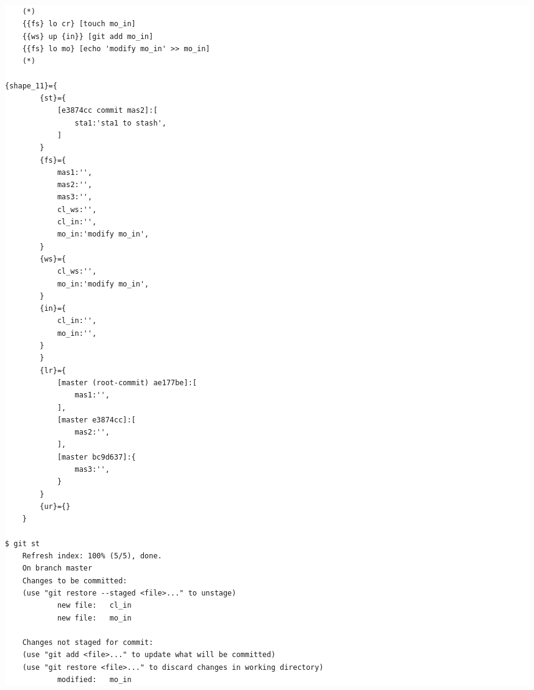        (*)
        {{fs} lo cr} [touch mo_in]
        {{ws} up {in}} [git add mo_in]
        {{fs} lo mo} [echo 'modify mo_in' >> mo_in]
        (*)

    {shape_11}={
            {st}={
                [e3874cc commit mas2]:[
                    sta1:'sta1 to stash',
                ]
            }
            {fs}={
                mas1:'',
                mas2:'',
                mas3:'',
                cl_ws:'',
                cl_in:'',
                mo_in:'modify mo_in',                
            }
            {ws}={
                cl_ws:'',
                mo_in:'modify mo_in',          
            }
            {in}={
                cl_in:'',
                mo_in:'',                                
            }
            }
            {lr}={
                [master (root-commit) ae177be]:[
                    mas1:'',
                ],
                [master e3874cc]:[
                    mas2:'',
                ],
                [master bc9d637]:{
                    mas3:'',
                }
            }
            {ur}={}
        }

    $ git st
        Refresh index: 100% (5/5), done.
        On branch master
        Changes to be committed:
        (use "git restore --staged <file>..." to unstage)
                new file:   cl_in
                new file:   mo_in

        Changes not staged for commit:
        (use "git add <file>..." to update what will be committed)
        (use "git restore <file>..." to discard changes in working directory)
                modified:   mo_in
